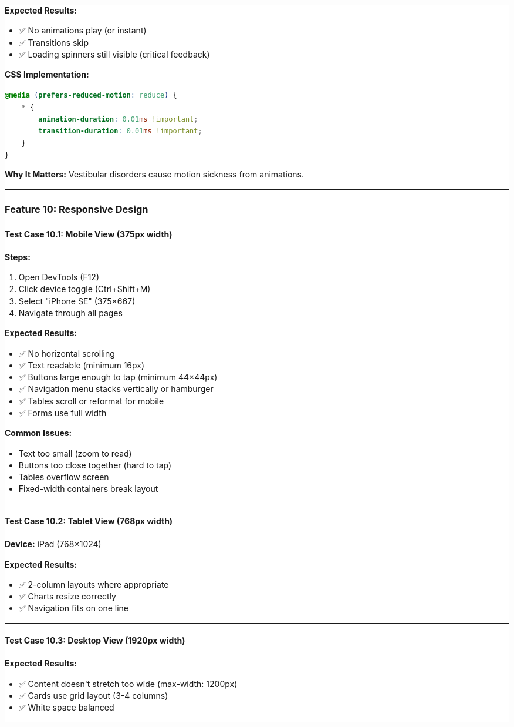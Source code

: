 **Expected Results:**
- ✅ No animations play (or instant)
- ✅ Transitions skip
- ✅ Loading spinners still visible (critical feedback)

**CSS Implementation:**
```css
@media (prefers-reduced-motion: reduce) {
    * {
        animation-duration: 0.01ms !important;
        transition-duration: 0.01ms !important;
    }
}
```

**Why It Matters:** Vestibular disorders cause motion sickness from animations.

---

### Feature 10: Responsive Design

#### Test Case 10.1: Mobile View (375px width)
**Steps:**
1. Open DevTools (F12)
2. Click device toggle (Ctrl+Shift+M)
3. Select "iPhone SE" (375×667)
4. Navigate through all pages

**Expected Results:**
- ✅ No horizontal scrolling
- ✅ Text readable (minimum 16px)
- ✅ Buttons large enough to tap (minimum 44×44px)
- ✅ Navigation menu stacks vertically or hamburger
- ✅ Tables scroll or reformat for mobile
- ✅ Forms use full width

**Common Issues:**
- Text too small (zoom to read)
- Buttons too close together (hard to tap)
- Tables overflow screen
- Fixed-width containers break layout

---

#### Test Case 10.2: Tablet View (768px width)
**Device:** iPad (768×1024)

**Expected Results:**
- ✅ 2-column layouts where appropriate
- ✅ Charts resize correctly
- ✅ Navigation fits on one line

---

#### Test Case 10.3: Desktop View (1920px width)
**Expected Results:**
- ✅ Content doesn't stretch too wide (max-width: 1200px)
- ✅ Cards use grid layout (3-4 columns)
- ✅ White space balanced

---